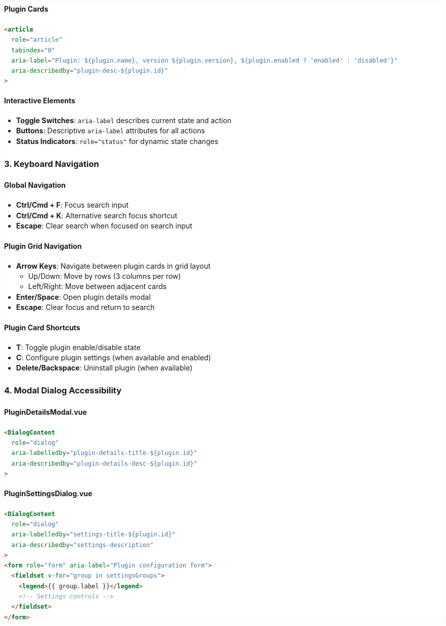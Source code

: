 #### Plugin Cards
```html
<article 
  role="article"
  tabindex="0"
  aria-label="Plugin: ${plugin.name}, version ${plugin.version}, ${plugin.enabled ? 'enabled' : 'disabled'}"
  aria-describedby="plugin-desc-${plugin.id}"
>
```

#### Interactive Elements
- **Toggle Switches**: `aria-label` describes current state and action
- **Buttons**: Descriptive `aria-label` attributes for all actions
- **Status Indicators**: `role="status"` for dynamic state changes

### 3. Keyboard Navigation

#### Global Navigation
- **Ctrl/Cmd + F**: Focus search input
- **Ctrl/Cmd + K**: Alternative search focus shortcut
- **Escape**: Clear search when focused on search input

#### Plugin Grid Navigation
- **Arrow Keys**: Navigate between plugin cards in grid layout
  - Up/Down: Move by rows (3 columns per row)
  - Left/Right: Move between adjacent cards
- **Enter/Space**: Open plugin details modal
- **Escape**: Clear focus and return to search

#### Plugin Card Shortcuts
- **T**: Toggle plugin enable/disable state
- **C**: Configure plugin settings (when available and enabled)
- **Delete/Backspace**: Uninstall plugin (when available)

### 4. Modal Dialog Accessibility

#### PluginDetailsModal.vue
```html
<DialogContent 
  role="dialog"
  aria-labelledby="plugin-details-title-${plugin.id}"
  aria-describedby="plugin-details-desc-${plugin.id}"
>
```

#### PluginSettingsDialog.vue
```html
<DialogContent 
  role="dialog"
  aria-labelledby="settings-title-${plugin.id}"
  aria-describedby="settings-description"
>
<form role="form" aria-label="Plugin configuration form">
  <fieldset v-for="group in settingsGroups">
    <legend>{{ group.label }}</legend>
    <!-- Settings controls -->
  </fieldset>
</form>
```
